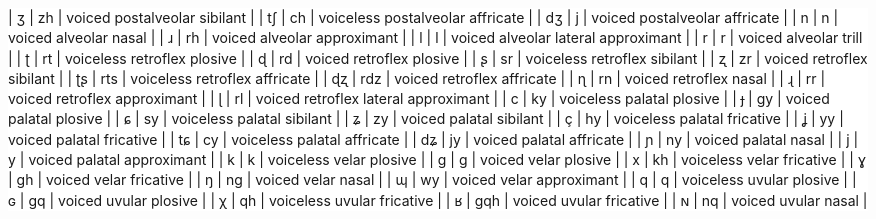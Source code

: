 |  ʒ  |   zh    | voiced postalveolar sibilant         |
| tʃ  |   ch    | voiceless postalveolar affricate     |
| dʒ  |    j    | voiced postalveolar affricate        |
|  n  |    n    | voiced alveolar nasal                |
|  ɹ  |   rh    | voiced alveolar approximant          |
|  l  |    l    | voiced alveolar lateral approximant  |
|  r  |    r    | voiced alveolar trill                |
|  ʈ  |   rt    | voiceless retroflex plosive          |
|  ɖ  |   rd    | voiced retroflex plosive             |
|  ʂ  |   sr    | voiceless retroflex sibilant         |
|  ʐ  |   zr    | voiced retroflex sibilant            |
| ʈʂ  |   rts   | voiceless retroflex affricate        |
| ɖʐ  |   rdz   | voiced retroflex affricate           |
|  ɳ  |   rn    | voiced retroflex nasal               |
|  ɻ  |   rr    | voiced retroflex approximant         |
|  ɭ  |   rl    | voiced retroflex lateral approximant |
|  c  |   ky    | voiceless palatal plosive            |
|  ɟ  |   gy    | voiced palatal plosive               |
|  ɕ  |   sy    | voiceless palatal sibilant           |
|  ʑ  |   zy    | voiced palatal sibilant              |
|  ç  |   hy    | voiceless palatal fricative          |
|  ʝ  |   yy    | voiced palatal fricative             |
| tɕ  |   cy    | voiceless palatal affricate          |
| dʑ  |   jy    | voiced palatal affricate             |
|  ɲ  |   ny    | voiced palatal nasal                 |
|  j  |    y    | voiced palatal approximant           |
|  k  |    k    | voiceless velar plosive              |
|  g  |    g    | voiced velar plosive                 |
|  x  |   kh    | voiceless velar fricative            |
|  ɣ  |   gh    | voiced velar fricative               |
|  ŋ  |   ng    | voiced velar nasal                   |
|  ɰ  |   wy    | voiced velar approximant             |
|  q  |    q    | voiceless uvular plosive             |
|  ɢ  |   gq    | voiced uvular plosive                |
|  χ  |   qh    | voiceless uvular fricative           |
|  ʁ  |   gqh   | voiced uvular fricative              |
|  ɴ  |   nq    | voiced uvular nasal                  |
